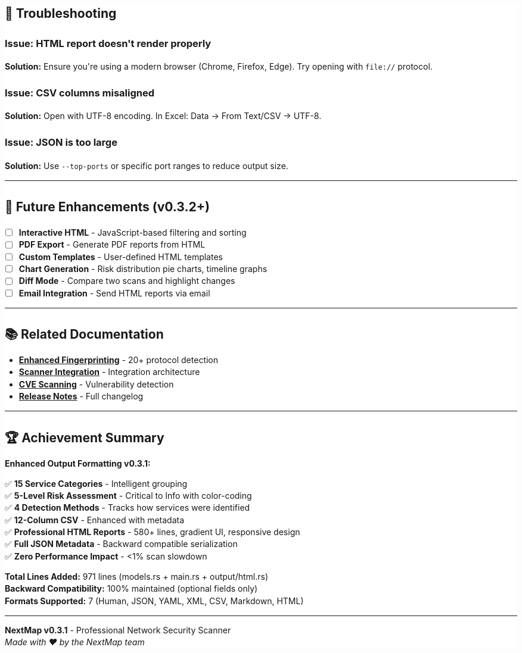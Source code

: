 ## 🐛 Troubleshooting

### Issue: HTML report doesn't render properly
**Solution:** Ensure you're using a modern browser (Chrome, Firefox, Edge). Try opening with `file://` protocol.

### Issue: CSV columns misaligned
**Solution:** Open with UTF-8 encoding. In Excel: Data → From Text/CSV → UTF-8.

### Issue: JSON is too large
**Solution:** Use `--top-ports` or specific port ranges to reduce output size.

---

## 🔮 Future Enhancements (v0.3.2+)

- [ ] **Interactive HTML** - JavaScript-based filtering and sorting
- [ ] **PDF Export** - Generate PDF reports from HTML
- [ ] **Custom Templates** - User-defined HTML templates
- [ ] **Chart Generation** - Risk distribution pie charts, timeline graphs
- [ ] **Diff Mode** - Compare two scans and highlight changes
- [ ] **Email Integration** - Send HTML reports via email

---

## 📚 Related Documentation

- **[Enhanced Fingerprinting](FINGERPRINTING_PROGRESS.md)** - 20+ protocol detection
- **[Scanner Integration](SCANNER_INTEGRATION_v0.3.1.md)** - Integration architecture
- **[CVE Scanning](CVE_SCAN_GUIDE.md)** - Vulnerability detection
- **[Release Notes](RELEASE_NOTES_v0.3.1.md)** - Full changelog

---

## 🏆 Achievement Summary

**Enhanced Output Formatting v0.3.1:**

✅ **15 Service Categories** - Intelligent grouping  
✅ **5-Level Risk Assessment** - Critical to Info with color-coding  
✅ **4 Detection Methods** - Tracks how services were identified  
✅ **12-Column CSV** - Enhanced with metadata  
✅ **Professional HTML Reports** - 580+ lines, gradient UI, responsive design  
✅ **Full JSON Metadata** - Backward compatible serialization  
✅ **Zero Performance Impact** - <1% scan slowdown  

**Total Lines Added:** 971 lines (models.rs + main.rs + output/html.rs)  
**Backward Compatibility:** 100% maintained (optional fields only)  
**Formats Supported:** 7 (Human, JSON, YAML, XML, CSV, Markdown, HTML)

---

**NextMap v0.3.1** - Professional Network Security Scanner  
*Made with ❤️ by the NextMap team*
